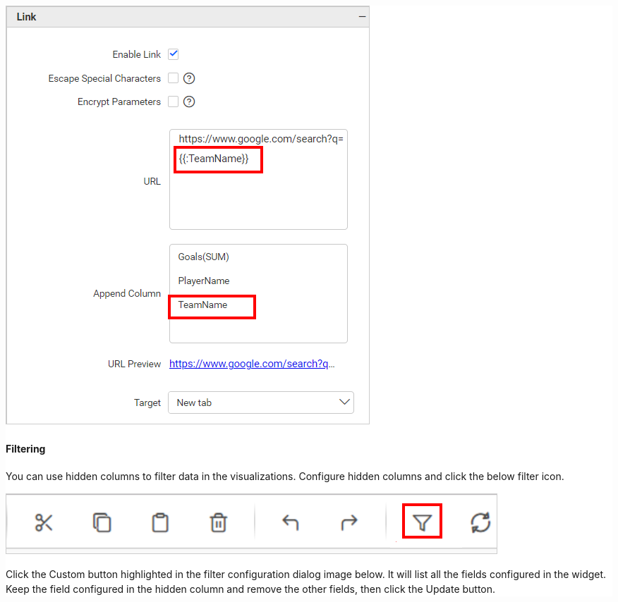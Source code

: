 ![Linking](/static/assets/visualizing-data/visualization-widgets/images/spline-area-chart/link-dimension.png)

#### Filtering

You can use hidden columns to filter data in the visualizations. Configure hidden columns and click the below filter icon.

![Filtering](/static/assets/visualizing-data/visualization-widgets/images/spline-area-chart/filtericon.png)

Click the Custom button highlighted in the filter configuration dialog image below. It will list all the fields configured in the widget. Keep the field configured in the hidden column and remove the other fields, then click the Update button.

